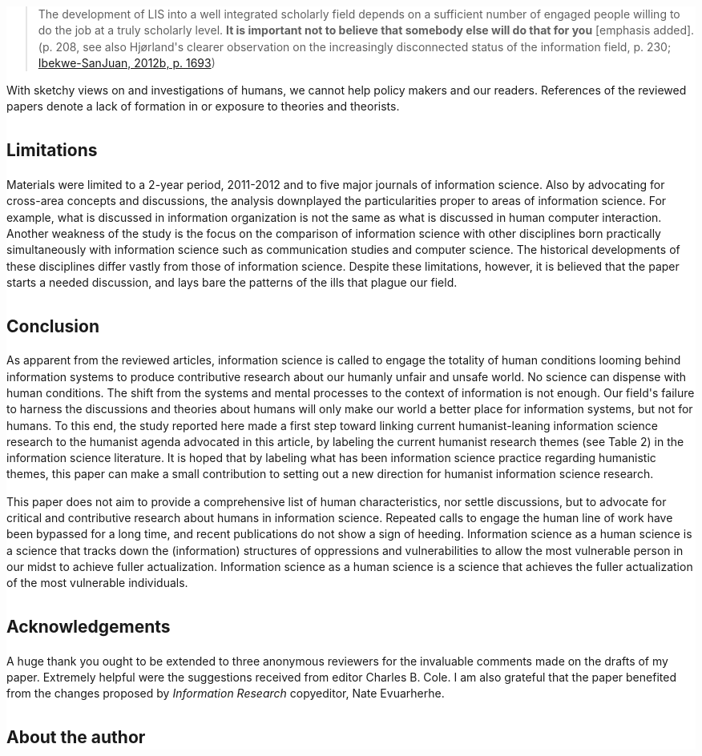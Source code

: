 > The development of LIS into a well integrated scholarly field depends on a sufficient number of engaged people willing to do the job at a truly scholarly level. **It is important not to believe that somebody else will do that for you** [emphasis added]. (p. 208, see also Hjørland's clearer observation on the increasingly disconnected status of the information field, p. 230; [Ibekwe-SanJuan, 2012b, p. 1693](#ibe12b))

With sketchy views on and investigations of humans, we cannot help policy makers and our readers. References of the reviewed papers denote a lack of formation in or exposure to theories and theorists.

## Limitations

Materials were limited to a 2-year period, 2011-2012 and to five major journals of information science. Also by advocating for cross-area concepts and discussions, the analysis downplayed the particularities proper to areas of information science. For example, what is discussed in information organization is not the same as what is discussed in human computer interaction. Another weakness of the study is the focus on the comparison of information science with other disciplines born practically simultaneously with information science such as communication studies and computer science. The historical developments of these disciplines differ vastly from those of information science. Despite these limitations, however, it is believed that the paper starts a needed discussion, and lays bare the patterns of the ills that plague our field.

## Conclusion

As apparent from the reviewed articles, information science is called to engage the totality of human conditions looming behind information systems to produce contributive research about our humanly unfair and unsafe world. No science can dispense with human conditions. The shift from the systems and mental processes to the context of information is not enough. Our field's failure to harness the discussions and theories about humans will only make our world a better place for information systems, but not for humans. To this end, the study reported here made a first step toward linking current humanist-leaning information science research to the humanist agenda advocated in this article, by labeling the current humanist research themes (see Table 2) in the information science literature. It is hoped that by labeling what has been information science practice regarding humanistic themes, this paper can make a small contribution to setting out a new direction for humanist information science research.

This paper does not aim to provide a comprehensive list of human characteristics, nor settle discussions, but to advocate for critical and contributive research about humans in information science. Repeated calls to engage the human line of work have been bypassed for a long time, and recent publications do not show a sign of heeding. Information science as a human science is a science that tracks down the (information) structures of oppressions and vulnerabilities to allow the most vulnerable person in our midst to achieve fuller actualization. Information science as a human science is a science that achieves the fuller actualization of the most vulnerable individuals.

## Acknowledgements

A huge thank you ought to be extended to three anonymous reviewers for the invaluable comments made on the drafts of my paper. Extremely helpful were the suggestions received from editor Charles B. Cole. I am also grateful that the paper benefited from the changes proposed by _Information Research_ copyeditor, Nate Evuarherhe.

## About the author
